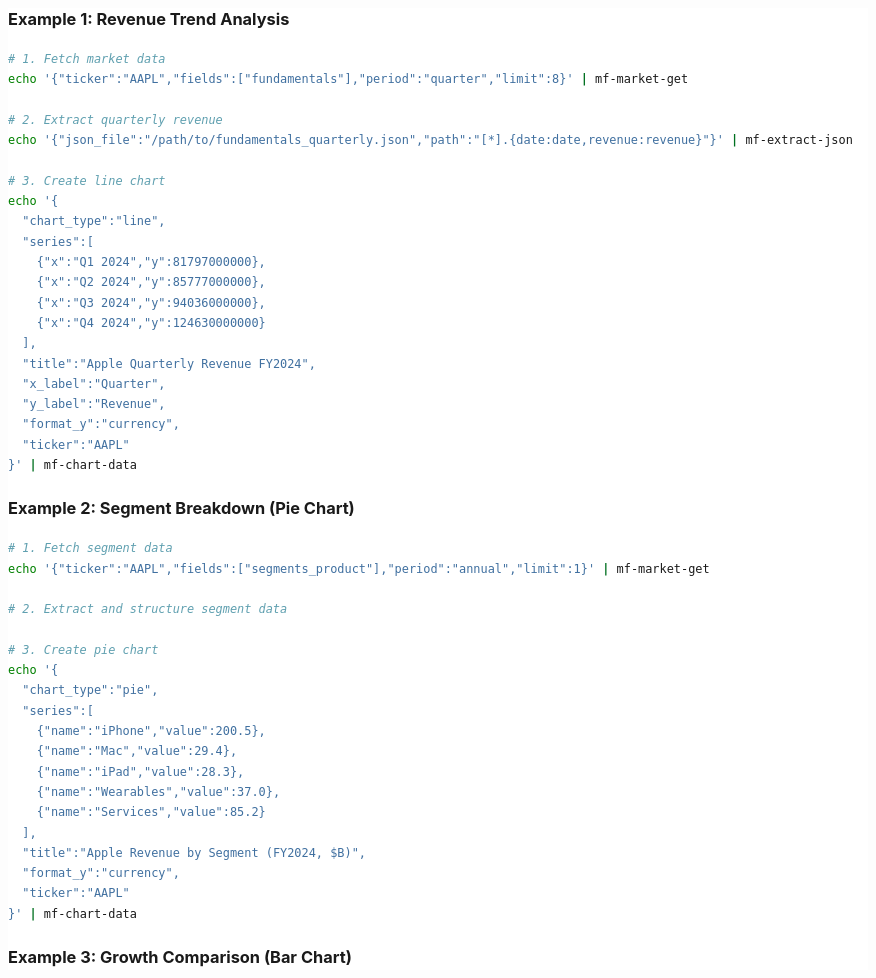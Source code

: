 ### Example 1: Revenue Trend Analysis

```bash
# 1. Fetch market data
echo '{"ticker":"AAPL","fields":["fundamentals"],"period":"quarter","limit":8}' | mf-market-get

# 2. Extract quarterly revenue
echo '{"json_file":"/path/to/fundamentals_quarterly.json","path":"[*].{date:date,revenue:revenue}"}' | mf-extract-json

# 3. Create line chart
echo '{
  "chart_type":"line",
  "series":[
    {"x":"Q1 2024","y":81797000000},
    {"x":"Q2 2024","y":85777000000},
    {"x":"Q3 2024","y":94036000000},
    {"x":"Q4 2024","y":124630000000}
  ],
  "title":"Apple Quarterly Revenue FY2024",
  "x_label":"Quarter",
  "y_label":"Revenue",
  "format_y":"currency",
  "ticker":"AAPL"
}' | mf-chart-data
```

### Example 2: Segment Breakdown (Pie Chart)

```bash
# 1. Fetch segment data
echo '{"ticker":"AAPL","fields":["segments_product"],"period":"annual","limit":1}' | mf-market-get

# 2. Extract and structure segment data

# 3. Create pie chart
echo '{
  "chart_type":"pie",
  "series":[
    {"name":"iPhone","value":200.5},
    {"name":"Mac","value":29.4},
    {"name":"iPad","value":28.3},
    {"name":"Wearables","value":37.0},
    {"name":"Services","value":85.2}
  ],
  "title":"Apple Revenue by Segment (FY2024, $B)",
  "format_y":"currency",
  "ticker":"AAPL"
}' | mf-chart-data
```

### Example 3: Growth Comparison (Bar Chart)

